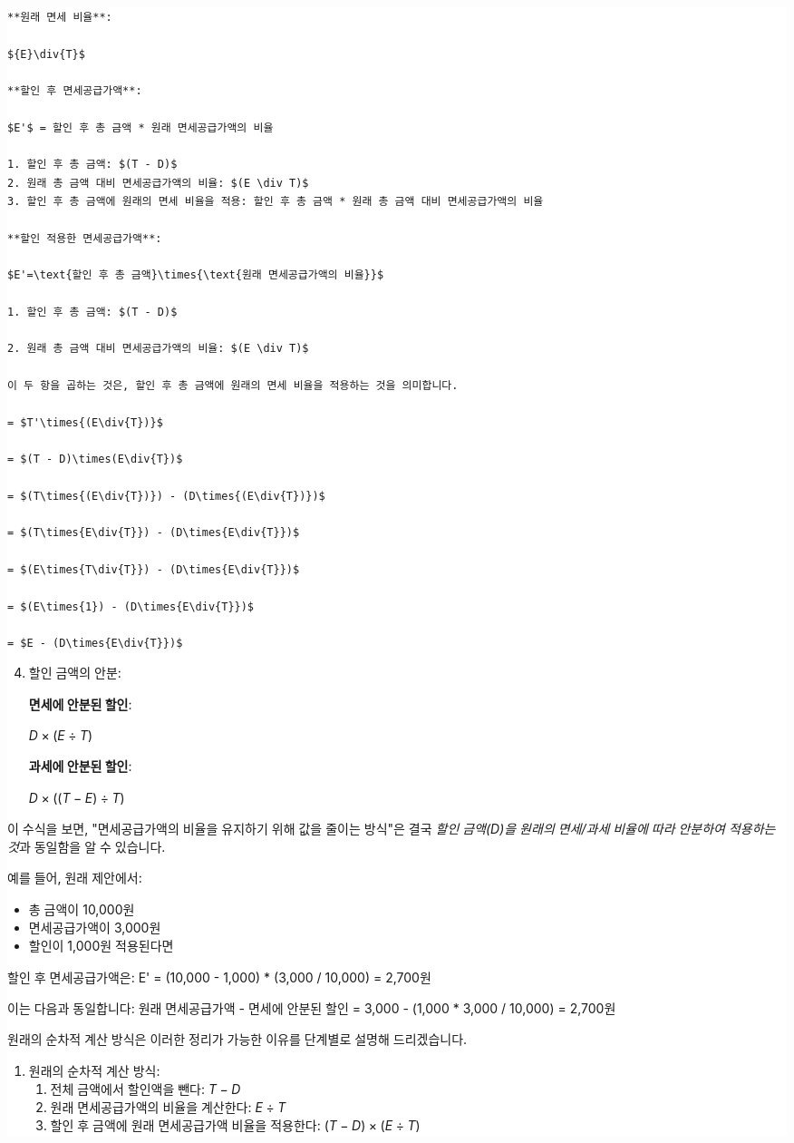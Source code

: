     **원래 면세 비율**:

    ${E}\div{T}$

    **할인 후 면세공급가액**:

    $E'$ = 할인 후 총 금액 * 원래 면세공급가액의 비율

    1. 할인 후 총 금액: $(T - D)$
    2. 원래 총 금액 대비 면세공급가액의 비율: $(E \div T)$
    3. 할인 후 총 금액에 원래의 면세 비율을 적용: 할인 후 총 금액 * 원래 총 금액 대비 면세공급가액의 비율

    **할인 적용한 면세공급가액**:

    $E'=\text{할인 후 총 금액}\times{\text{원래 면세공급가액의 비율}}$

    1. 할인 후 총 금액: $(T - D)$

    2. 원래 총 금액 대비 면세공급가액의 비율: $(E \div T)$

    이 두 항을 곱하는 것은, 할인 후 총 금액에 원래의 면세 비율을 적용하는 것을 의미합니다.

    = $T'\times{(E\div{T})}$

    = $(T - D)\times(E\div{T})$

    = $(T\times{(E\div{T})}) - (D\times{(E\div{T})})$

    = $(T\times{E\div{T}}) - (D\times{E\div{T}})$

    = $(E\times{T\div{T}}) - (D\times{E\div{T}})$

    = $(E\times{1}) - (D\times{E\div{T}})$

    = $E - (D\times{E\div{T}})$

4. 할인 금액의 안분:

     **면세에 안분된 할인**:

    $D\times{(E\div{T})}$

    **과세에 안분된 할인**:

    $D\times{((T - E)\div{T})}$

이 수식을 보면, "면세공급가액의 비율을 유지하기 위해 값을 줄이는 방식"은 결국 *할인 금액(D)을 원래의 면세/과세 비율에 따라 안분하여 적용하는 것*과 동일함을 알 수 있습니다.

예를 들어, 원래 제안에서:
- 총 금액이 10,000원
- 면세공급가액이 3,000원
- 할인이 1,000원 적용된다면

할인 후 면세공급가액은:
E' = (10,000 - 1,000) * (3,000 / 10,000) = 2,700원

이는 다음과 동일합니다:
원래 면세공급가액 - 면세에 안분된 할인 = 3,000 - (1,000 * 3,000 / 10,000) = 2,700원

원래의 순차적 계산 방식은  이러한 정리가 가능한 이유를 단계별로 설명해 드리겠습니다.

1. 원래의 순차적 계산 방식:
   1. 전체 금액에서 할인액을 뺀다: $T - D$
   2. 원래 면세공급가액의 비율을 계산한다: $E \div T$
   3. 할인 후 금액에 원래 면세공급가액 비율을 적용한다: $(T - D) \times (E \div T)$
